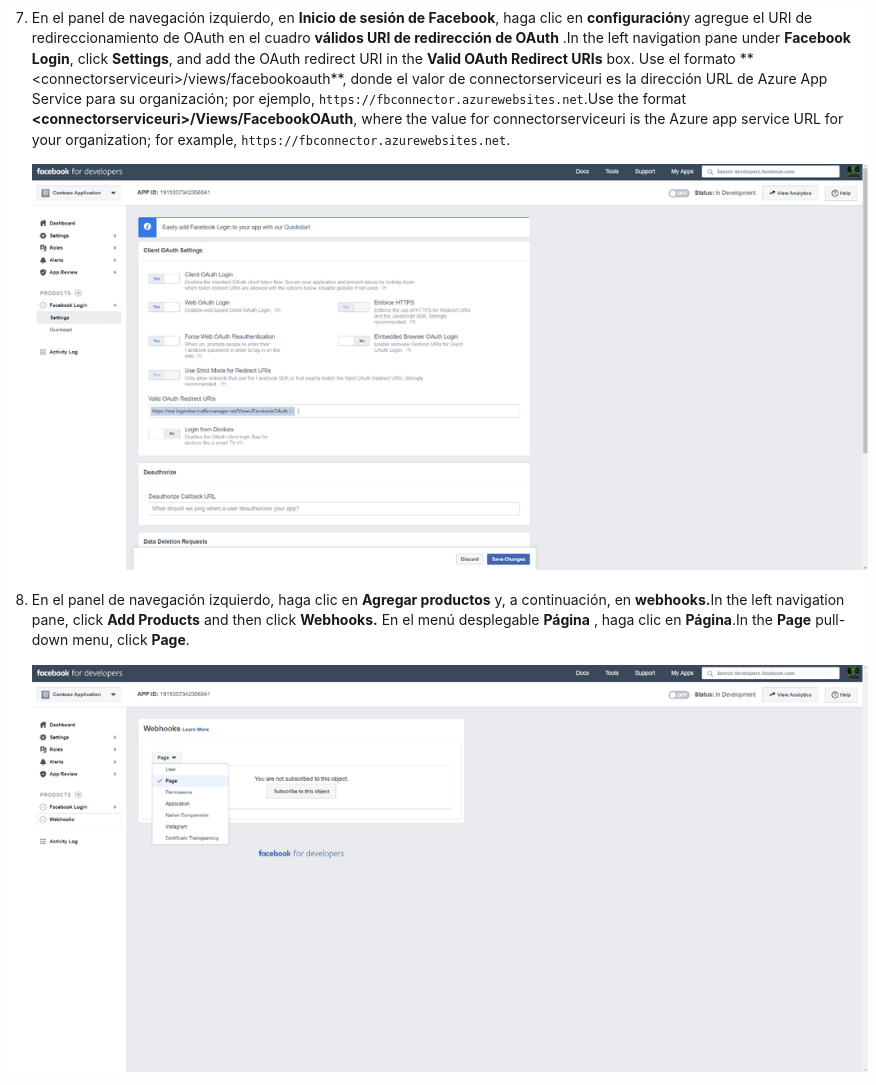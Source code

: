 7. <span data-ttu-id="ed4b9-195">En el panel de navegación izquierdo, en **Inicio de sesión de Facebook**, haga clic en **configuración**y agregue el URI de redireccionamiento de OAuth en el cuadro **válidos URI de redirección de OAuth** .</span><span class="sxs-lookup"><span data-stu-id="ed4b9-195">In the left navigation pane under **Facebook Login**, click **Settings**, and add the OAuth redirect URI in the **Valid OAuth Redirect URIs** box.</span></span> <span data-ttu-id="ed4b9-196">Use el formato \*\* \<connectorserviceuri>/views/facebookoauth\*\*, donde el valor de connectorserviceuri es la dirección URL de Azure App Service para su organización; por ejemplo, `https://fbconnector.azurewebsites.net`.</span><span class="sxs-lookup"><span data-stu-id="ed4b9-196">Use the format **\<connectorserviceuri>/Views/FacebookOAuth**, where the value for connectorserviceuri is the Azure app service URL for your organization; for example, `https://fbconnector.azurewebsites.net`.</span></span>

   ![Agregar el URI de redireccionamiento de OAuth al cuadro URI de redireccionamiento de OAuth válido](media/FBCimage31.png)

8. <span data-ttu-id="ed4b9-198">En el panel de navegación izquierdo, haga clic en **Agregar productos** y, a continuación, en **webhooks.**</span><span class="sxs-lookup"><span data-stu-id="ed4b9-198">In the left navigation pane, click **Add Products** and then click **Webhooks.**</span></span> <span data-ttu-id="ed4b9-199">En el menú desplegable **Página** , haga clic en **Página**.</span><span class="sxs-lookup"><span data-stu-id="ed4b9-199">In the **Page** pull-down menu, click **Page**.</span></span> 

   ![Haga clic en agregar productos y, a continuación, haga clic en \* \* webhooks](media/FBCimage32.png)
